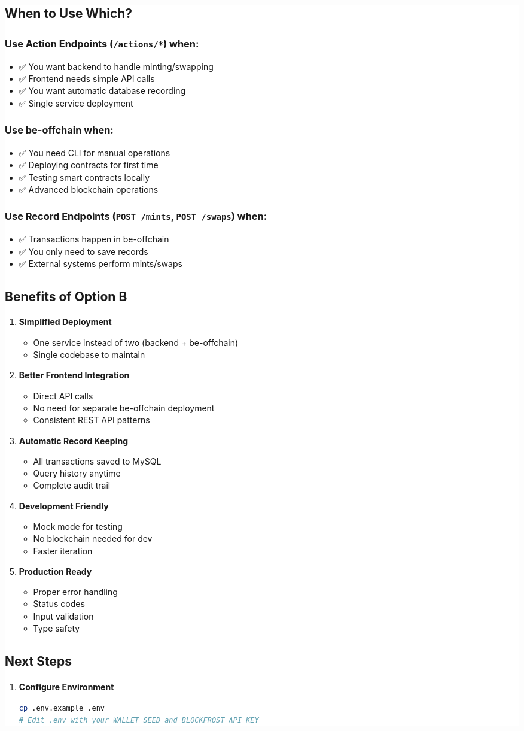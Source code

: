 ## When to Use Which?

### Use Action Endpoints (`/actions/*`) when:
- ✅ You want backend to handle minting/swapping
- ✅ Frontend needs simple API calls
- ✅ You want automatic database recording
- ✅ Single service deployment

### Use be-offchain when:
- ✅ You need CLI for manual operations
- ✅ Deploying contracts for first time
- ✅ Testing smart contracts locally
- ✅ Advanced blockchain operations

### Use Record Endpoints (`POST /mints`, `POST /swaps`) when:
- ✅ Transactions happen in be-offchain
- ✅ You only need to save records
- ✅ External systems perform mints/swaps

## Benefits of Option B

1. **Simplified Deployment**
   - One service instead of two (backend + be-offchain)
   - Single codebase to maintain

2. **Better Frontend Integration**
   - Direct API calls
   - No need for separate be-offchain deployment
   - Consistent REST API patterns

3. **Automatic Record Keeping**
   - All transactions saved to MySQL
   - Query history anytime
   - Complete audit trail

4. **Development Friendly**
   - Mock mode for testing
   - No blockchain needed for dev
   - Faster iteration

5. **Production Ready**
   - Proper error handling
   - Status codes
   - Input validation
   - Type safety

## Next Steps

1. **Configure Environment**
   ```bash
   cp .env.example .env
   # Edit .env with your WALLET_SEED and BLOCKFROST_API_KEY
   ```
